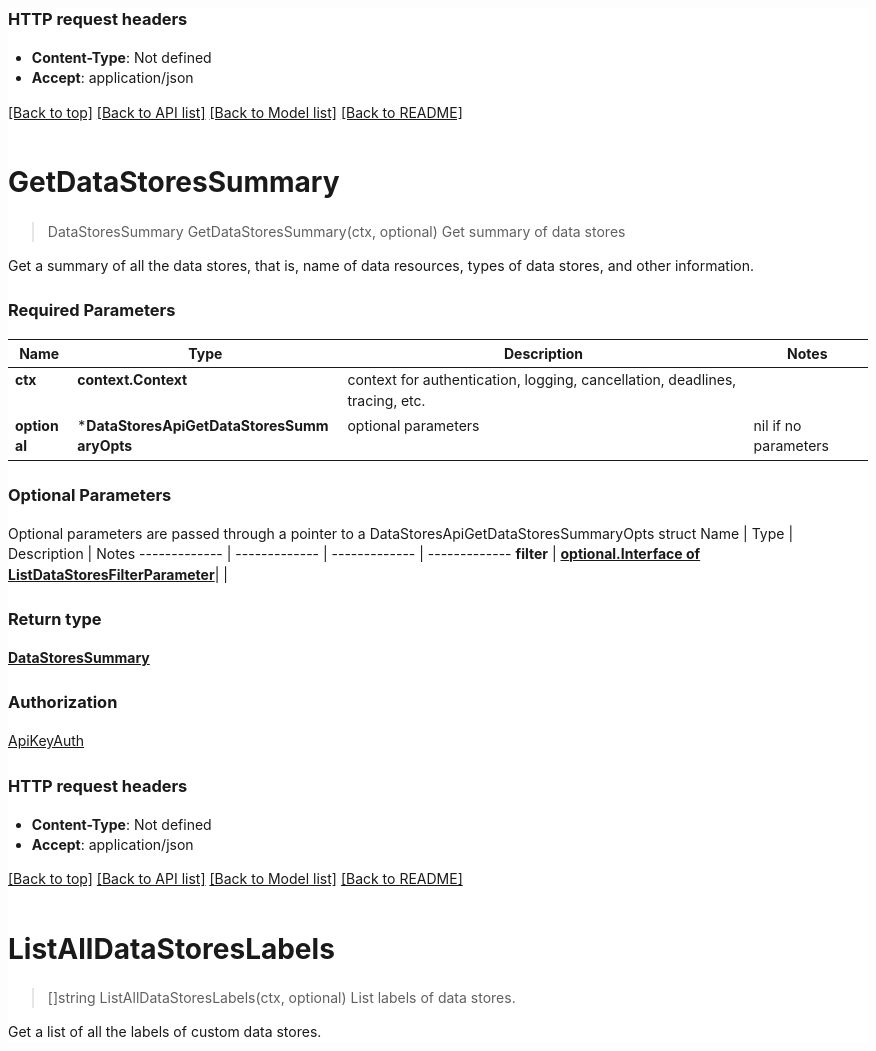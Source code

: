 ### HTTP request headers

 - **Content-Type**: Not defined
 - **Accept**: application/json

[[Back to top]](#) [[Back to API list]](../README.md#documentation-for-api-endpoints) [[Back to Model list]](../README.md#documentation-for-models) [[Back to README]](../README.md)

# **GetDataStoresSummary**
> DataStoresSummary GetDataStoresSummary(ctx, optional)
Get summary of data stores

Get a summary of all the data stores, that is, name of data resources, types of data stores, and other information.

### Required Parameters

Name | Type | Description  | Notes
------------- | ------------- | ------------- | -------------
 **ctx** | **context.Context** | context for authentication, logging, cancellation, deadlines, tracing, etc.
 **optional** | ***DataStoresApiGetDataStoresSummaryOpts** | optional parameters | nil if no parameters

### Optional Parameters
Optional parameters are passed through a pointer to a DataStoresApiGetDataStoresSummaryOpts struct
Name | Type | Description  | Notes
------------- | ------------- | ------------- | -------------
 **filter** | [**optional.Interface of ListDataStoresFilterParameter**](.md)|  | 

### Return type

[**DataStoresSummary**](DataStoresSummary.md)

### Authorization

[ApiKeyAuth](../README.md#ApiKeyAuth)

### HTTP request headers

 - **Content-Type**: Not defined
 - **Accept**: application/json

[[Back to top]](#) [[Back to API list]](../README.md#documentation-for-api-endpoints) [[Back to Model list]](../README.md#documentation-for-models) [[Back to README]](../README.md)

# **ListAllDataStoresLabels**
> []string ListAllDataStoresLabels(ctx, optional)
List labels of data stores.

Get a list of all the labels of custom data stores.
